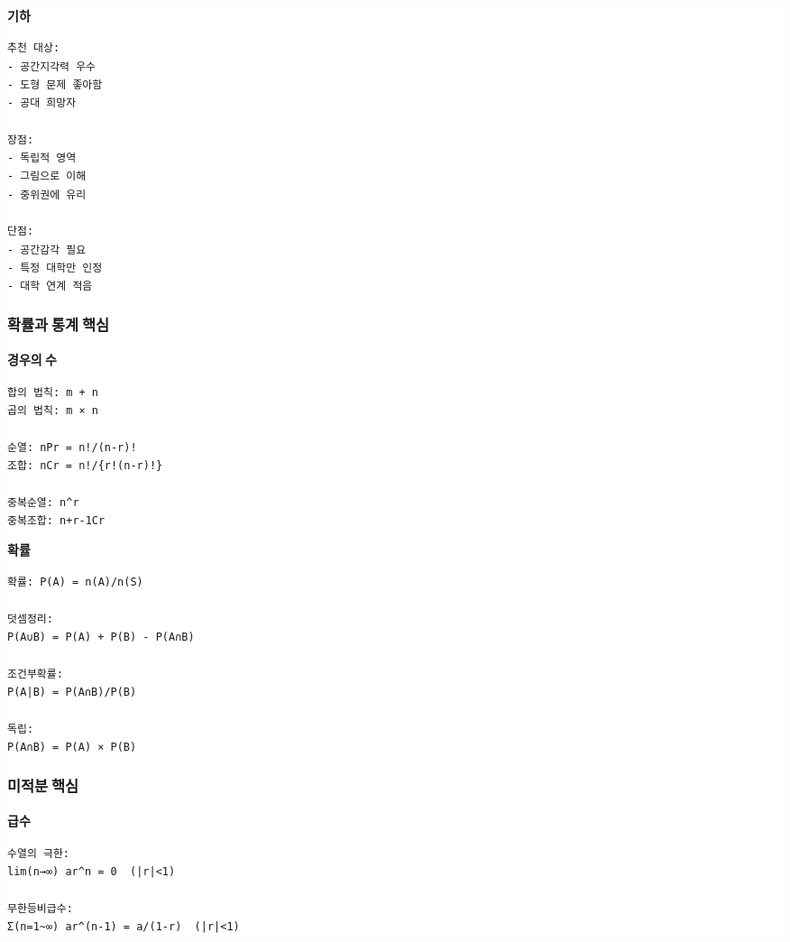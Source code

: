 **기하**
```
추천 대상:
- 공간지각력 우수
- 도형 문제 좋아함
- 공대 희망자

장점:
- 독립적 영역
- 그림으로 이해
- 중위권에 유리

단점:
- 공간감각 필요
- 특정 대학만 인정
- 대학 연계 적음
```

### 확률과 통계 핵심

**경우의 수**
```
합의 법칙: m + n
곱의 법칙: m × n

순열: nPr = n!/(n-r)!
조합: nCr = n!/{r!(n-r)!}

중복순열: n^r
중복조합: n+r-1Cr
```

**확률**
```
확률: P(A) = n(A)/n(S)

덧셈정리:
P(A∪B) = P(A) + P(B) - P(A∩B)

조건부확률:
P(A|B) = P(A∩B)/P(B)

독립:
P(A∩B) = P(A) × P(B)
```

### 미적분 핵심

**급수**
```
수열의 극한:
lim(n→∞) ar^n = 0  (|r|<1)

무한등비급수:
Σ(n=1~∞) ar^(n-1) = a/(1-r)  (|r|<1)
```
